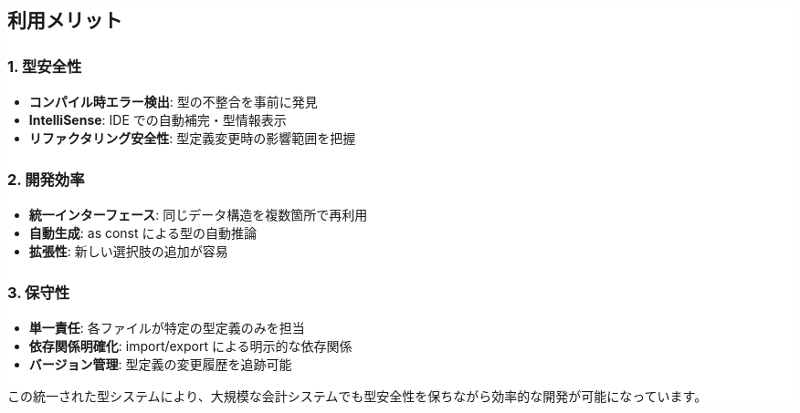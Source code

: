 ```typescript
```

## 利用メリット

### 1. 型安全性

- **コンパイル時エラー検出**: 型の不整合を事前に発見
- **IntelliSense**: IDE での自動補完・型情報表示
- **リファクタリング安全性**: 型定義変更時の影響範囲を把握

### 2. 開発効率

- **統一インターフェース**: 同じデータ構造を複数箇所で再利用
- **自動生成**: as const による型の自動推論
- **拡張性**: 新しい選択肢の追加が容易

### 3. 保守性

- **単一責任**: 各ファイルが特定の型定義のみを担当
- **依存関係明確化**: import/export による明示的な依存関係
- **バージョン管理**: 型定義の変更履歴を追跡可能

この統一された型システムにより、大規模な会計システムでも型安全性を保ちながら効率的な開発が可能になっています。